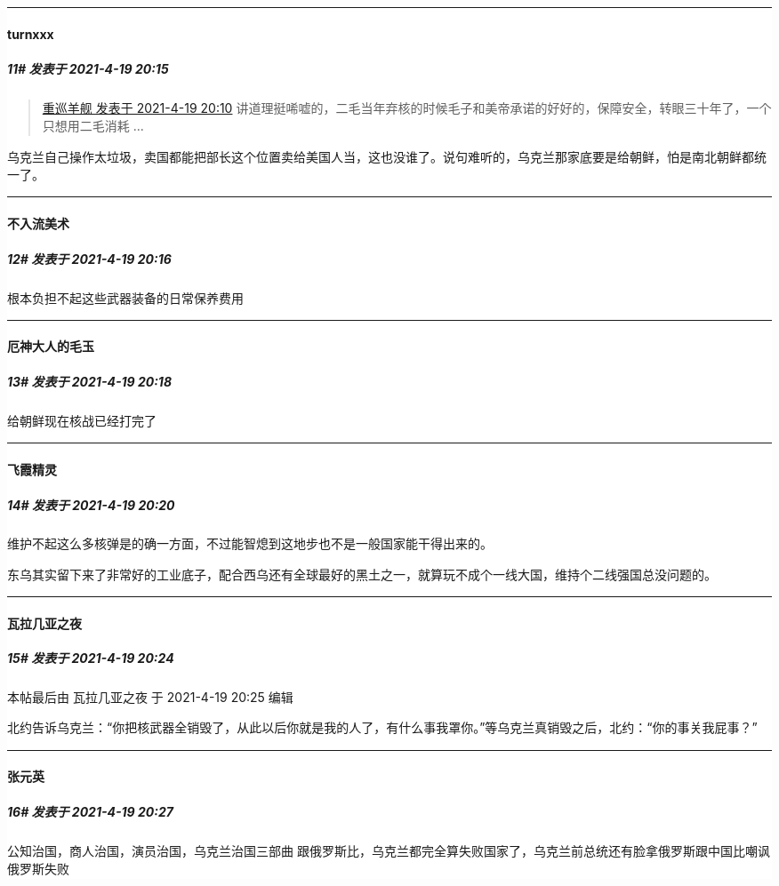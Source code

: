 
-----

####  turnxxx  
##### 11#       发表于 2021-4-19 20:15


<blockquote><a href="httphttps://bbs.saraba1st.com/2b/forum.php?mod=redirect&amp;goto=findpost&amp;pid=50990378&amp;ptid=1999906" target="_blank">重巡羊舰 发表于 2021-4-19 20:10</a>
讲道理挺唏嘘的，二毛当年弃核的时候毛子和美帝承诺的好好的，保障安全，转眼三十年了，一个只想用二毛消耗 ...</blockquote>
乌克兰自己操作太垃圾，卖国都能把部长这个位置卖给美国人当，这也没谁了。说句难听的，乌克兰那家底要是给朝鲜，怕是南北朝鲜都统一了。


-----

####  不入流美术  
##### 12#       发表于 2021-4-19 20:16


根本负担不起这些武器装备的日常保养费用


-----

####  厄神大人的毛玉  
##### 13#       发表于 2021-4-19 20:18


给朝鲜现在核战已经打完了


-----

####  飞霞精灵  
##### 14#       发表于 2021-4-19 20:20


维护不起这么多核弹是的确一方面，不过能智熄到这地步也不是一般国家能干得出来的。

东乌其实留下来了非常好的工业底子，配合西乌还有全球最好的黑土之一，就算玩不成个一线大国，维持个二线强国总没问题的。


-----

####  瓦拉几亚之夜  
##### 15#       发表于 2021-4-19 20:24


 本帖最后由 瓦拉几亚之夜 于 2021-4-19 20:25 编辑 

北约告诉乌克兰：“你把核武器全销毁了，从此以后你就是我的人了，有什么事我罩你。”等乌克兰真销毁之后，北约：“你的事关我屁事？”


-----

####  张元英  
##### 16#       发表于 2021-4-19 20:27


公知治国，商人治国，演员治国，乌克兰治国三部曲
跟俄罗斯比，乌克兰都完全算失败国家了，乌克兰前总统还有脸拿俄罗斯跟中国比嘲讽俄罗斯失败
